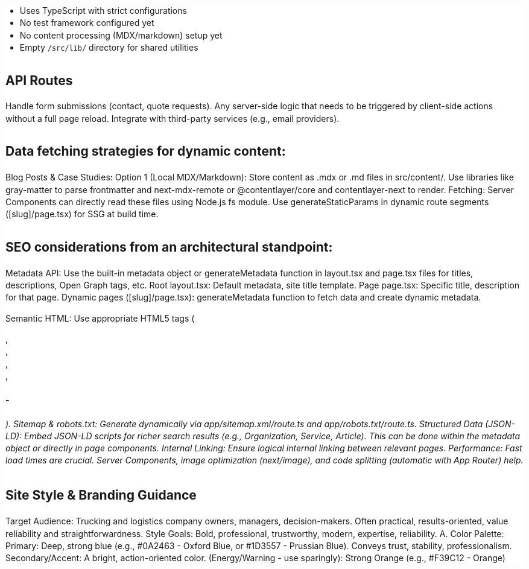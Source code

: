 - Uses TypeScript with strict configurations
- No test framework configured yet
- No content processing (MDX/markdown) setup yet
- Empty `/src/lib/` directory for shared utilities




## API Routes
Handle form submissions (contact, quote requests).
Any server-side logic that needs to be triggered by client-side actions without a full page reload.
Integrate with third-party services (e.g., email providers).


## Data fetching strategies for dynamic content:
Blog Posts & Case Studies:
Option 1 (Local MDX/Markdown): Store content as .mdx or .md files in src/content/. Use libraries like gray-matter to parse frontmatter and next-mdx-remote or @contentlayer/core and contentlayer-next to render.
Fetching: Server Components can directly read these files using Node.js fs module. Use generateStaticParams in dynamic route segments ([slug]/page.tsx) for SSG at build time.





## SEO considerations from an architectural standpoint:
Metadata API: Use the built-in metadata object or generateMetadata function in layout.tsx and page.tsx files for titles, descriptions, Open Graph tags, etc.
Root layout.tsx: Default metadata, site title template.
Page page.tsx: Specific title, description for that page.
Dynamic pages ([slug]/page.tsx): generateMetadata function to fetch data and create dynamic metadata.


Semantic HTML: Use appropriate HTML5 tags (<main>, <article>, <aside>, <nav>, <h1>-<h6>).
Sitemap & robots.txt: Generate dynamically via app/sitemap.xml/route.ts and app/robots.txt/route.ts.
Structured Data (JSON-LD): Embed JSON-LD scripts for richer search results (e.g., Organization, Service, Article). This can be done within the metadata object or directly in page components.
Internal Linking: Ensure logical internal linking between relevant pages.
Performance: Fast load times are crucial. Server Components, image optimization (next/image), and code splitting (automatic with App Router) help.

## Site Style & Branding Guidance
Target Audience: Trucking and logistics company owners, managers, decision-makers. Often practical, results-oriented, value reliability and straightforwardness.
Style Goals: Bold, professional, trustworthy, modern, expertise, reliability.
A. Color Palette:
Primary: Deep, strong blue (e.g., #0A2463 - Oxford Blue, or #1D3557 - Prussian Blue). Conveys trust, stability, professionalism.
Secondary/Accent: A bright, action-oriented color. (Energy/Warning - use sparingly): Strong Orange (e.g., #F39C12 - Orange)
